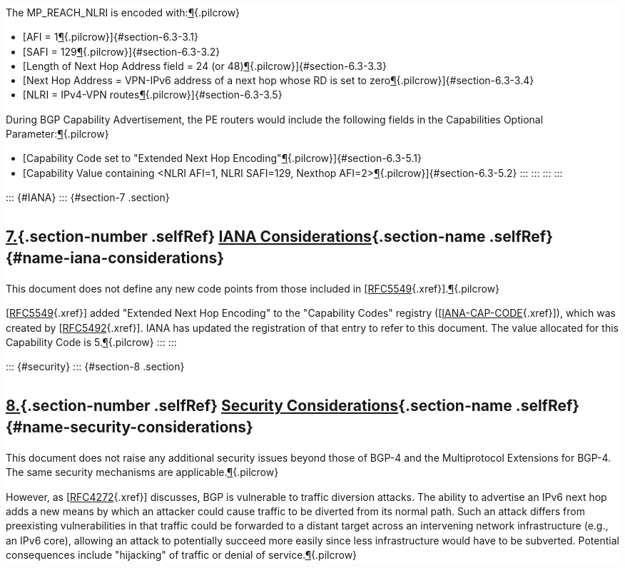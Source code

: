 The MP_REACH_NLRI is encoded with:[¶](#section-6.3-2){.pilcrow}

-   [AFI = 1[¶](#section-6.3-3.1){.pilcrow}]{#section-6.3-3.1}
-   [SAFI = 129[¶](#section-6.3-3.2){.pilcrow}]{#section-6.3-3.2}
-   [Length of Next Hop Address field = 24 (or
    48)[¶](#section-6.3-3.3){.pilcrow}]{#section-6.3-3.3}
-   [Next Hop Address = VPN-IPv6 address of a next hop whose RD is set
    to zero[¶](#section-6.3-3.4){.pilcrow}]{#section-6.3-3.4}
-   [NLRI = IPv4-VPN
    routes[¶](#section-6.3-3.5){.pilcrow}]{#section-6.3-3.5}

During BGP Capability Advertisement, the PE routers would include the
following fields in the Capabilities Optional
Parameter:[¶](#section-6.3-4){.pilcrow}

-   [Capability Code set to \"Extended Next Hop
    Encoding\"[¶](#section-6.3-5.1){.pilcrow}]{#section-6.3-5.1}
-   [Capability Value containing \<NLRI AFI=1, NLRI SAFI=129, Nexthop
    AFI=2>[¶](#section-6.3-5.2){.pilcrow}]{#section-6.3-5.2}
:::
:::
:::
:::

::: {#IANA}
::: {#section-7 .section}
## [7.](#section-7){.section-number .selfRef} [IANA Considerations](#name-iana-considerations){.section-name .selfRef} {#name-iana-considerations}

This document does not define any new code points from those included in
\[[RFC5549](#RFC5549){.xref}\].[¶](#section-7-1){.pilcrow}

\[[RFC5549](#RFC5549){.xref}\] added \"Extended Next Hop Encoding\" to
the \"Capability Codes\" registry
(\[[IANA-CAP-CODE](#IANA-CAP-CODE){.xref}\]), which was created by
\[[RFC5492](#RFC5492){.xref}\]. IANA has updated the registration of
that entry to refer to this document. The value allocated for this
Capability Code is 5.[¶](#section-7-2){.pilcrow}
:::
:::

::: {#security}
::: {#section-8 .section}
## [8.](#section-8){.section-number .selfRef} [Security Considerations](#name-security-considerations){.section-name .selfRef} {#name-security-considerations}

This document does not raise any additional security issues beyond those
of BGP-4 and the Multiprotocol Extensions for BGP-4. The same security
mechanisms are applicable.[¶](#section-8-1){.pilcrow}

However, as \[[RFC4272](#RFC4272){.xref}\] discusses, BGP is vulnerable
to traffic diversion attacks. The ability to advertise an IPv6 next hop
adds a new means by which an attacker could cause traffic to be diverted
from its normal path. Such an attack differs from preexisting
vulnerabilities in that traffic could be forwarded to a distant target
across an intervening network infrastructure (e.g., an IPv6 core),
allowing an attack to potentially succeed more easily since less
infrastructure would have to be subverted. Potential consequences
include \"hijacking\" of traffic or denial of
service.[¶](#section-8-2){.pilcrow}
